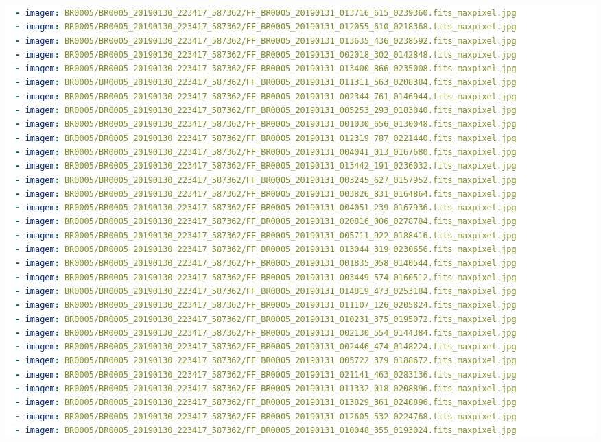 ```yaml
  - imagem: BR0005/BR0005_20190130_223417_587362/FF_BR0005_20190131_013716_615_0239360.fits_maxpixel.jpg
  - imagem: BR0005/BR0005_20190130_223417_587362/FF_BR0005_20190131_012055_610_0218368.fits_maxpixel.jpg
  - imagem: BR0005/BR0005_20190130_223417_587362/FF_BR0005_20190131_013635_436_0238592.fits_maxpixel.jpg
  - imagem: BR0005/BR0005_20190130_223417_587362/FF_BR0005_20190131_002018_302_0142848.fits_maxpixel.jpg
  - imagem: BR0005/BR0005_20190130_223417_587362/FF_BR0005_20190131_013400_866_0235008.fits_maxpixel.jpg
  - imagem: BR0005/BR0005_20190130_223417_587362/FF_BR0005_20190131_011311_563_0208384.fits_maxpixel.jpg
  - imagem: BR0005/BR0005_20190130_223417_587362/FF_BR0005_20190131_002344_761_0146944.fits_maxpixel.jpg
  - imagem: BR0005/BR0005_20190130_223417_587362/FF_BR0005_20190131_005253_293_0183040.fits_maxpixel.jpg
  - imagem: BR0005/BR0005_20190130_223417_587362/FF_BR0005_20190131_001030_656_0130048.fits_maxpixel.jpg
  - imagem: BR0005/BR0005_20190130_223417_587362/FF_BR0005_20190131_012319_787_0221440.fits_maxpixel.jpg
  - imagem: BR0005/BR0005_20190130_223417_587362/FF_BR0005_20190131_004041_013_0167680.fits_maxpixel.jpg
  - imagem: BR0005/BR0005_20190130_223417_587362/FF_BR0005_20190131_013442_191_0236032.fits_maxpixel.jpg
  - imagem: BR0005/BR0005_20190130_223417_587362/FF_BR0005_20190131_003245_627_0157952.fits_maxpixel.jpg
  - imagem: BR0005/BR0005_20190130_223417_587362/FF_BR0005_20190131_003826_831_0164864.fits_maxpixel.jpg
  - imagem: BR0005/BR0005_20190130_223417_587362/FF_BR0005_20190131_004051_239_0167936.fits_maxpixel.jpg
  - imagem: BR0005/BR0005_20190130_223417_587362/FF_BR0005_20190131_020816_006_0278784.fits_maxpixel.jpg
  - imagem: BR0005/BR0005_20190130_223417_587362/FF_BR0005_20190131_005711_922_0188416.fits_maxpixel.jpg
  - imagem: BR0005/BR0005_20190130_223417_587362/FF_BR0005_20190131_013044_319_0230656.fits_maxpixel.jpg
  - imagem: BR0005/BR0005_20190130_223417_587362/FF_BR0005_20190131_001835_058_0140544.fits_maxpixel.jpg
  - imagem: BR0005/BR0005_20190130_223417_587362/FF_BR0005_20190131_003449_574_0160512.fits_maxpixel.jpg
  - imagem: BR0005/BR0005_20190130_223417_587362/FF_BR0005_20190131_014819_473_0253184.fits_maxpixel.jpg
  - imagem: BR0005/BR0005_20190130_223417_587362/FF_BR0005_20190131_011107_126_0205824.fits_maxpixel.jpg
  - imagem: BR0005/BR0005_20190130_223417_587362/FF_BR0005_20190131_010231_375_0195072.fits_maxpixel.jpg
  - imagem: BR0005/BR0005_20190130_223417_587362/FF_BR0005_20190131_002130_554_0144384.fits_maxpixel.jpg
  - imagem: BR0005/BR0005_20190130_223417_587362/FF_BR0005_20190131_002446_474_0148224.fits_maxpixel.jpg
  - imagem: BR0005/BR0005_20190130_223417_587362/FF_BR0005_20190131_005722_379_0188672.fits_maxpixel.jpg
  - imagem: BR0005/BR0005_20190130_223417_587362/FF_BR0005_20190131_021141_463_0283136.fits_maxpixel.jpg
  - imagem: BR0005/BR0005_20190130_223417_587362/FF_BR0005_20190131_011332_018_0208896.fits_maxpixel.jpg
  - imagem: BR0005/BR0005_20190130_223417_587362/FF_BR0005_20190131_013829_361_0240896.fits_maxpixel.jpg
  - imagem: BR0005/BR0005_20190130_223417_587362/FF_BR0005_20190131_012605_532_0224768.fits_maxpixel.jpg
  - imagem: BR0005/BR0005_20190130_223417_587362/FF_BR0005_20190131_010048_355_0193024.fits_maxpixel.jpg
```